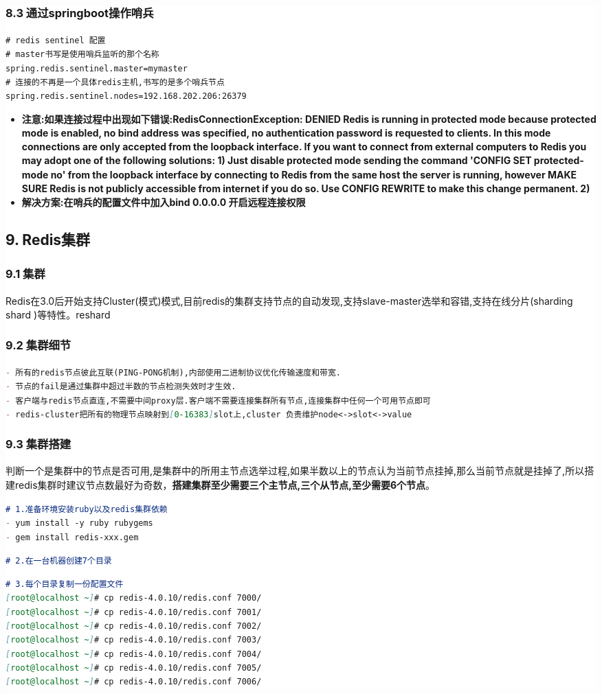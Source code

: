 ### 8.3 通过springboot操作哨兵

```properties
# redis sentinel 配置
# master书写是使用哨兵监听的那个名称
spring.redis.sentinel.master=mymaster
# 连接的不再是一个具体redis主机,书写的是多个哨兵节点
spring.redis.sentinel.nodes=192.168.202.206:26379
```

- **注意:如果连接过程中出现如下错误:RedisConnectionException: DENIED Redis is running in protected mode because protected mode is enabled, no bind address was specified, no authentication password is requested to clients. In this mode connections are only accepted from the loopback interface. If you want to connect from external computers to Redis you may adopt one of the following solutions: 1) Just disable protected mode sending the command 'CONFIG SET protected-mode no' from the loopback interface by connecting to Redis from the same host the server is running, however MAKE SURE Redis is not publicly accessible from internet if you do so. Use CONFIG REWRITE to make this change permanent. 2)**
- **解决方案:在哨兵的配置文件中加入bind 0.0.0.0 开启远程连接权限**

## 9. Redis集群

### 9.1 集群

Redis在3.0后开始支持Cluster(模式)模式,目前redis的集群支持节点的自动发现,支持slave-master选举和容错,支持在线分片(sharding shard )等特性。reshard

### 9.2 集群细节

```markdown
- 所有的redis节点彼此互联(PING-PONG机制),内部使用二进制协议优化传输速度和带宽.
- 节点的fail是通过集群中超过半数的节点检测失效时才生效. 
- 客户端与redis节点直连,不需要中间proxy层.客户端不需要连接集群所有节点,连接集群中任何一个可用节点即可
- redis-cluster把所有的物理节点映射到[0-16383]slot上,cluster 负责维护node<->slot<->value
```

### 9.3 集群搭建

判断一个是集群中的节点是否可用,是集群中的所用主节点选举过程,如果半数以上的节点认为当前节点挂掉,那么当前节点就是挂掉了,所以搭建redis集群时建议节点数最好为奇数，**搭建集群至少需要三个主节点,三个从节点,至少需要6个节点**。

```markdown
# 1.准备环境安装ruby以及redis集群依赖
- yum install -y ruby rubygems
- gem install redis-xxx.gem

```

```markdown
# 2.在一台机器创建7个目录
```

```markdown
# 3.每个目录复制一份配置文件
[root@localhost ~]# cp redis-4.0.10/redis.conf 7000/
[root@localhost ~]# cp redis-4.0.10/redis.conf 7001/
[root@localhost ~]# cp redis-4.0.10/redis.conf 7002/
[root@localhost ~]# cp redis-4.0.10/redis.conf 7003/
[root@localhost ~]# cp redis-4.0.10/redis.conf 7004/
[root@localhost ~]# cp redis-4.0.10/redis.conf 7005/
[root@localhost ~]# cp redis-4.0.10/redis.conf 7006/
```
